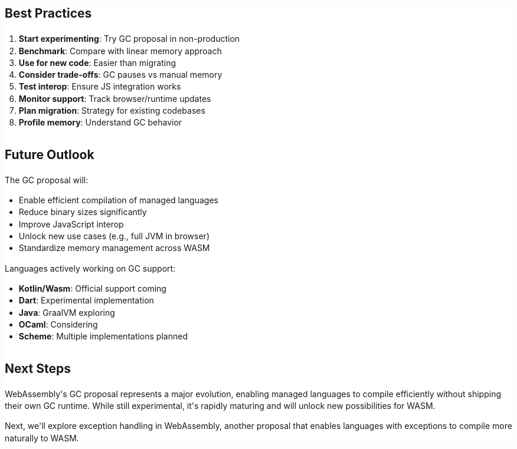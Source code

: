 ## Best Practices

1. **Start experimenting**: Try GC proposal in non-production
2. **Benchmark**: Compare with linear memory approach
3. **Use for new code**: Easier than migrating
4. **Consider trade-offs**: GC pauses vs manual memory
5. **Test interop**: Ensure JS integration works
6. **Monitor support**: Track browser/runtime updates
7. **Plan migration**: Strategy for existing codebases
8. **Profile memory**: Understand GC behavior

## Future Outlook

The GC proposal will:

- Enable efficient compilation of managed languages
- Reduce binary sizes significantly
- Improve JavaScript interop
- Unlock new use cases (e.g., full JVM in browser)
- Standardize memory management across WASM

Languages actively working on GC support:
- **Kotlin/Wasm**: Official support coming
- **Dart**: Experimental implementation
- **Java**: GraalVM exploring
- **OCaml**: Considering
- **Scheme**: Multiple implementations planned

## Next Steps

WebAssembly's GC proposal represents a major evolution, enabling managed languages to compile efficiently without shipping their own GC runtime. While still experimental, it's rapidly maturing and will unlock new possibilities for WASM.

Next, we'll explore exception handling in WebAssembly, another proposal that enables languages with exceptions to compile more naturally to WASM.
